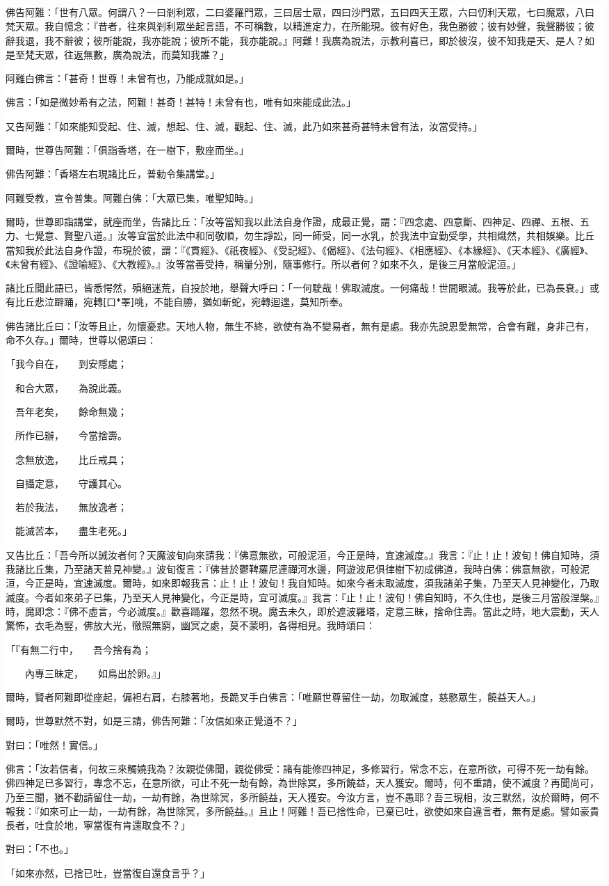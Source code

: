 佛告阿難：「世有八眾。何謂八？一曰剎利眾，二曰婆羅門眾，三曰居士眾，四曰沙門眾，五曰四天王眾，六曰忉利天眾，七曰魔眾，八曰梵天眾。我自憶念：『昔者，往來與剎利眾坐起言語，不可稱數，以精進定力，在所能現。彼有好色，我色勝彼；彼有妙聲，我聲勝彼；彼辭我退，我不辭彼；彼所能說，我亦能說；彼所不能，我亦能說。』阿難！我廣為說法，示教利喜已，即於彼沒，彼不知我是天、是人？如是至梵天眾，往返無數，廣為說法，而莫知我誰？」

阿難白佛言：「甚奇！世尊！未曾有也，乃能成就如是。」

佛言：「如是微妙希有之法，阿難！甚奇！甚特！未曾有也，唯有如來能成此法。」

又告阿難：「如來能知受起、住、滅，想起、住、滅，觀起、住、滅，此乃如來甚奇甚特未曾有法，汝當受持。」

爾時，世尊告阿難：「俱詣香塔，在一樹下，敷座而坐。」

佛告阿難：「香塔左右現諸比丘，普勅令集講堂。」

阿難受教，宣令普集。阿難白佛：「大眾已集，唯聖知時。」

爾時，世尊即詣講堂，就座而坐，告諸比丘：「汝等當知我以此法自身作證，成最正覺，謂：『四念處、四意斷、四神足、四禪、五根、五力、七覺意、賢聖八道。』汝等宜當於此法中和同敬順，勿生諍訟，同一師受，同一水乳，於我法中宜勤受學，共相熾然，共相娛樂。比丘當知我於此法自身作證，布現於彼，謂：『《貫經》、《祇夜經》、《受記經》、《偈經》、《法句經》、《相應經》、《本緣經》、《天本經》、《廣經》、《未曾有經》、《證喻經》、《大教經》。』汝等當善受持，稱量分別，隨事修行。所以者何？如來不久，是後三月當般泥洹。」

諸比丘聞此語已，皆悉愕然，殞絕迷荒，自投於地，舉聲大呼曰：「一何駛哉！佛取滅度。一何痛哉！世間眼滅。我等於此，已為長衰。」或有比丘悲泣躃踊，宛轉[口*睪]咷，不能自勝，猶如斬蛇，宛轉迴遑，莫知所奉。

佛告諸比丘曰：「汝等且止，勿懷憂悲。天地人物，無生不終，欲使有為不變易者，無有是處。我亦先說恩愛無常，合會有離，身非己有，命不久存。」爾時，世尊以偈頌曰：

「我今自在，　　到安隱處；

　和合大眾，　　為說此義。

　吾年老矣，　　餘命無幾；

　所作已辦，　　今當捨壽。

　念無放逸，　　比丘戒具；

　自攝定意，　　守護其心。

　若於我法，　　無放逸者；

　能滅苦本，　　盡生老死。」

又告比丘：「吾今所以誡汝者何？天魔波旬向來請我：『佛意無欲，可般泥洹，今正是時，宜速滅度。』我言：『止！止！波旬！佛自知時，須我諸比丘集，乃至諸天普見神變。』波旬復言：『佛昔於鬱鞞羅尼連禪河水邊，阿遊波尼俱律樹下初成佛道，我時白佛：佛意無欲，可般泥洹，今正是時，宜速滅度。爾時，如來即報我言：止！止！波旬！我自知時。如來今者未取滅度，須我諸弟子集，乃至天人見神變化，乃取滅度。今者如來弟子已集，乃至天人見神變化，今正是時，宜可滅度。』我言：『止！止！波旬！佛自知時，不久住也，是後三月當般涅槃。』時，魔即念：『佛不虛言，今必滅度。』歡喜踊躍，忽然不現。魔去未久，即於遮波羅塔，定意三昧，捨命住壽。當此之時，地大震動，天人驚怖，衣毛為竪，佛放大光，徹照無窮，幽冥之處，莫不蒙明，各得相見。我時頌曰：

「『有無二行中，　　吾今捨有為；

　　內專三昧定，　　如鳥出於卵。』」

爾時，賢者阿難即從座起，偏袒右肩，右膝著地，長跪叉手白佛言：「唯願世尊留住一劫，勿取滅度，慈愍眾生，饒益天人。」

爾時，世尊默然不對，如是三請，佛告阿難：「汝信如來正覺道不？」

對曰：「唯然！實信。」

佛言：「汝若信者，何故三來觸嬈我為？汝親從佛聞，親從佛受：諸有能修四神足，多修習行，常念不忘，在意所欲，可得不死一劫有餘。佛四神足已多習行，專念不忘，在意所欲，可止不死一劫有餘，為世除冥，多所饒益，天人獲安。爾時，何不重請，使不滅度？再聞尚可，乃至三聞，猶不勸請留住一劫，一劫有餘，為世除冥，多所饒益，天人獲安。今汝方言，豈不愚耶？吾三現相，汝三默然，汝於爾時，何不報我：『如來可止一劫，一劫有餘，為世除冥，多所饒益。』且止！阿難！吾已捨性命，已棄已吐，欲使如來自違言者，無有是處。譬如豪貴長者，吐食於地，寧當復有肯還取食不？」

對曰：「不也。」

「如來亦然，已捨已吐，豈當復自還食言乎？」
